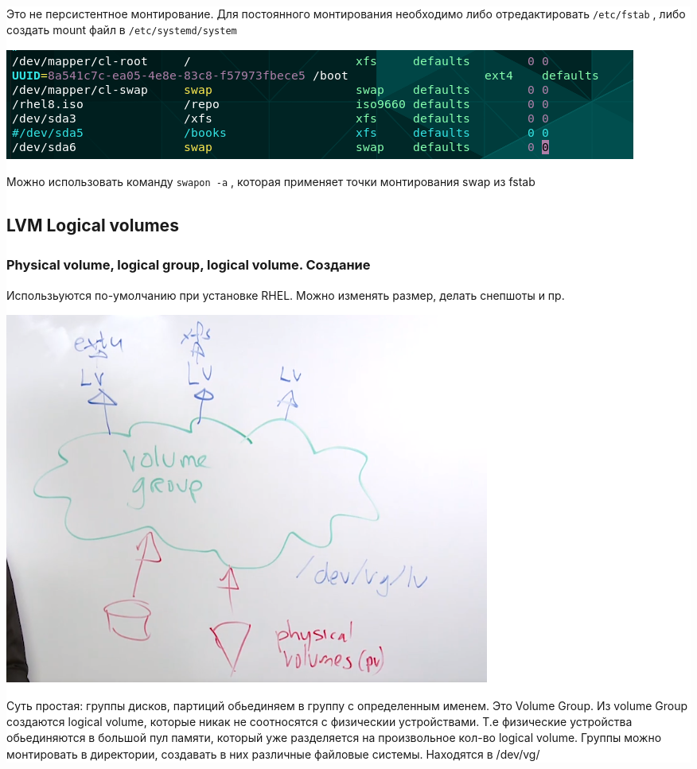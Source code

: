 Это не персистентное монтирование. Для постоянного монтирования необходимо либо отредактировать `/etc/fstab` , либо создать mount файл в `/etc/systemd/system`

![](images/image52.png)

Можно использовать команду `swapon -a` , которая применяет точки монтирования swap из fstab

## LVM Logical volumes

### Physical volume, logical group, logical volume. Создание

Использьуются по-умолчанию при установке RHEL. Можно изменять размер, делать снепшоты и пр.

![](images/image115.png)

Суть простая: группы дисков, партиций обьединяем в группу с определенным именем. Это Volume Group. Из volume Group создаются logical volume, которые никак не соотносятся с физическии устройствами. Т.е физические устройства обьединяются в большой пул памяти, который уже разделяется на произвольное кол-во logical volume. Группы можно монтировать в директории, создавать в них различные файловые системы. Находятся в /dev/vg/
